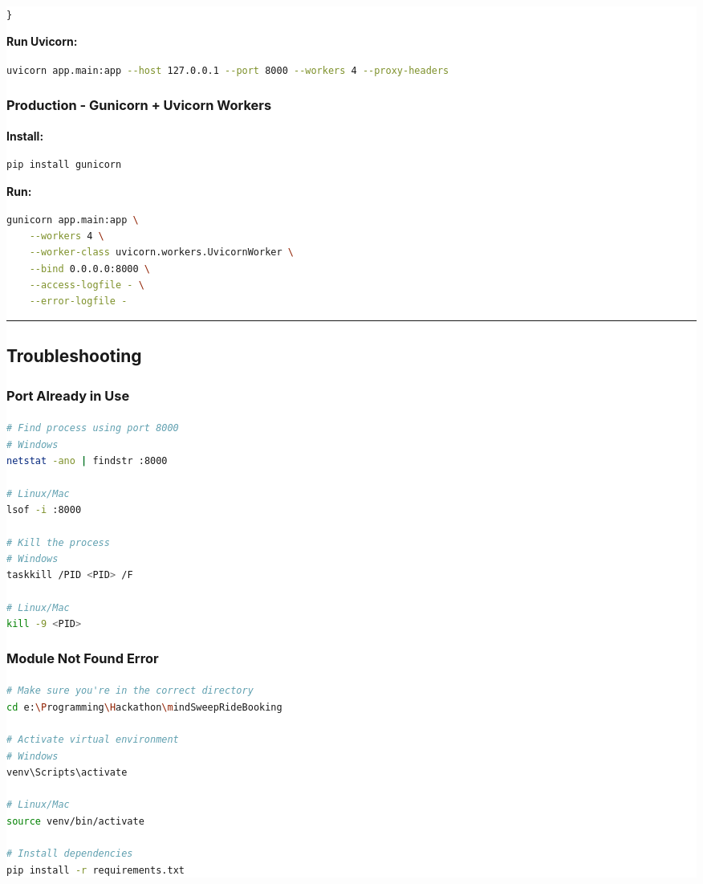 ```nginx
}
```

**Run Uvicorn:**
```bash
uvicorn app.main:app --host 127.0.0.1 --port 8000 --workers 4 --proxy-headers
```

### Production - Gunicorn + Uvicorn Workers

**Install:**
```bash
pip install gunicorn
```

**Run:**
```bash
gunicorn app.main:app \
    --workers 4 \
    --worker-class uvicorn.workers.UvicornWorker \
    --bind 0.0.0.0:8000 \
    --access-logfile - \
    --error-logfile -
```

---

## Troubleshooting

### Port Already in Use
```bash
# Find process using port 8000
# Windows
netstat -ano | findstr :8000

# Linux/Mac
lsof -i :8000

# Kill the process
# Windows
taskkill /PID <PID> /F

# Linux/Mac
kill -9 <PID>
```

### Module Not Found Error
```bash
# Make sure you're in the correct directory
cd e:\Programming\Hackathon\mindSweepRideBooking

# Activate virtual environment
# Windows
venv\Scripts\activate

# Linux/Mac
source venv/bin/activate

# Install dependencies
pip install -r requirements.txt
```
